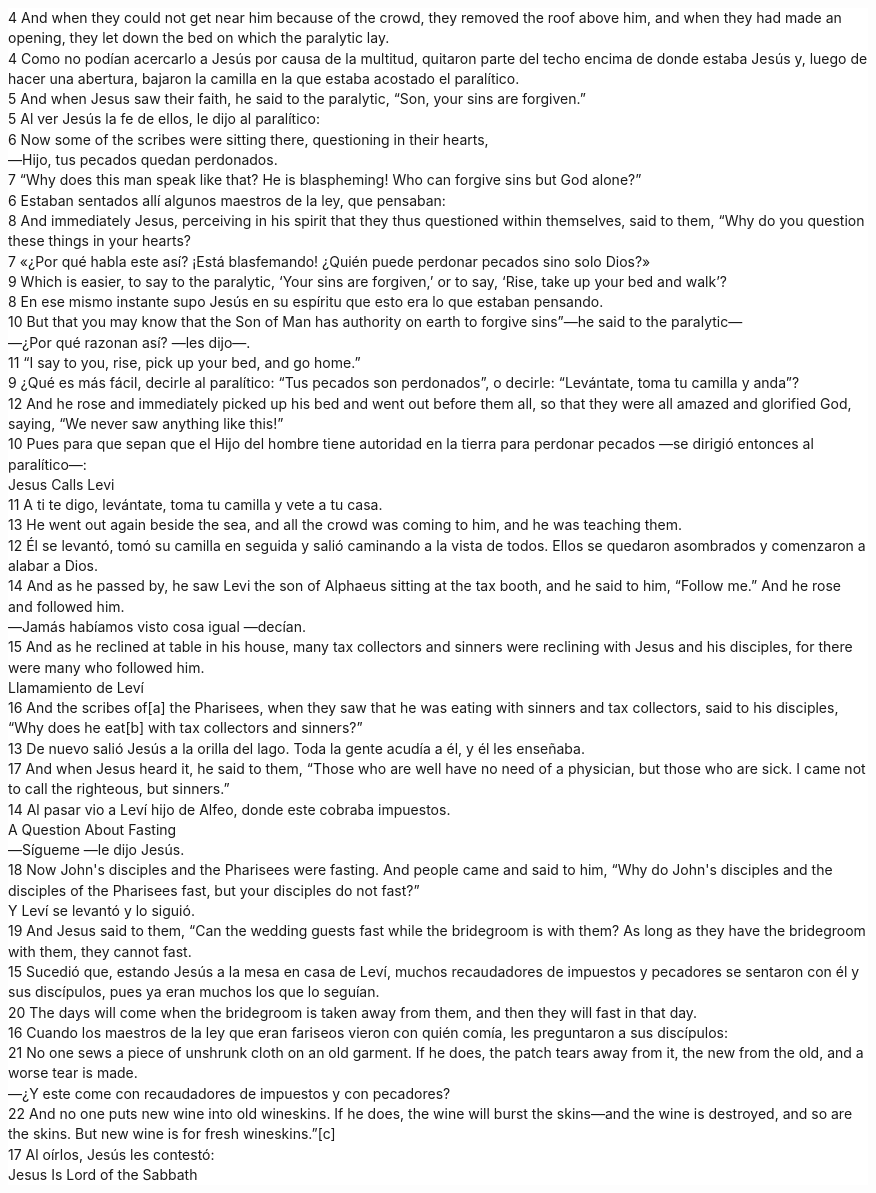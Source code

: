 4 And when they could not get near him because of the crowd, they removed the roof above him, and when they had made an opening, they let down the bed on which the paralytic lay.  
4 Como no podían acercarlo a Jesús por causa de la multitud, quitaron parte del techo encima de donde estaba Jesús y, luego de hacer una abertura, bajaron la camilla en la que estaba acostado el paralítico.   
5 And when Jesus saw their faith, he said to the paralytic, “Son, your sins are forgiven.”  
5 Al ver Jesús la fe de ellos, le dijo al paralítico:  
6 Now some of the scribes were sitting there, questioning in their hearts,  
―Hijo, tus pecados quedan perdonados.  
7 “Why does this man speak like that? He is blaspheming! Who can forgive sins but God alone?”  
6 Estaban sentados allí algunos maestros de la ley, que pensaban:   
8 And immediately Jesus, perceiving in his spirit that they thus questioned within themselves, said to them, “Why do you question these things in your hearts?  
7 «¿Por qué habla este así? ¡Está blasfemando! ¿Quién puede perdonar pecados sino solo Dios?»  
9 Which is easier, to say to the paralytic, ‘Your sins are forgiven,’ or to say, ‘Rise, take up your bed and walk’?  
8 En ese mismo instante supo Jesús en su espíritu que esto era lo que estaban pensando.  
10 But that you may know that the Son of Man has authority on earth to forgive sins”—he said to the paralytic—  
―¿Por qué razonan así? —les dijo—.   
11 “I say to you, rise, pick up your bed, and go home.”  
9 ¿Qué es más fácil, decirle al paralítico: “Tus pecados son perdonados”, o decirle: “Levántate, toma tu camilla y anda”?   
12 And he rose and immediately picked up his bed and went out before them all, so that they were all amazed and glorified God, saying, “We never saw anything like this!”  
10 Pues para que sepan que el Hijo del hombre tiene autoridad en la tierra para perdonar pecados —se dirigió entonces al paralítico—:   
Jesus Calls Levi  
11 A ti te digo, levántate, toma tu camilla y vete a tu casa.  
13 He went out again beside the sea, and all the crowd was coming to him, and he was teaching them.  
12 Él se levantó, tomó su camilla en seguida y salió caminando a la vista de todos. Ellos se quedaron asombrados y comenzaron a alabar a Dios.  
14 And as he passed by, he saw Levi the son of Alphaeus sitting at the tax booth, and he said to him, “Follow me.” And he rose and followed him.  
―Jamás habíamos visto cosa igual —decían.  
15 And as he reclined at table in his house, many tax collectors and sinners were reclining with Jesus and his disciples, for there were many who followed him.  
Llamamiento de Leví  
16 And the scribes of[a] the Pharisees, when they saw that he was eating with sinners and tax collectors, said to his disciples, “Why does he eat[b] with tax collectors and sinners?”  
13 De nuevo salió Jesús a la orilla del lago. Toda la gente acudía a él, y él les enseñaba.   
17 And when Jesus heard it, he said to them, “Those who are well have no need of a physician, but those who are sick. I came not to call the righteous, but sinners.”  
14 Al pasar vio a Leví hijo de Alfeo, donde este cobraba impuestos.  
A Question About Fasting  
―Sígueme —le dijo Jesús.  
18 Now John's disciples and the Pharisees were fasting. And people came and said to him, “Why do John's disciples and the disciples of the Pharisees fast, but your disciples do not fast?”  
Y Leví se levantó y lo siguió.  
19 And Jesus said to them, “Can the wedding guests fast while the bridegroom is with them? As long as they have the bridegroom with them, they cannot fast.  
15 Sucedió que, estando Jesús a la mesa en casa de Leví, muchos recaudadores de impuestos y pecadores se sentaron con él y sus discípulos, pues ya eran muchos los que lo seguían.   
20 The days will come when the bridegroom is taken away from them, and then they will fast in that day.  
16 Cuando los maestros de la ley que eran fariseos vieron con quién comía, les preguntaron a sus discípulos:  
21 No one sews a piece of unshrunk cloth on an old garment. If he does, the patch tears away from it, the new from the old, and a worse tear is made.  
―¿Y este come con recaudadores de impuestos y con pecadores?  
22 And no one puts new wine into old wineskins. If he does, the wine will burst the skins—and the wine is destroyed, and so are the skins. But new wine is for fresh wineskins.”[c]  
17 Al oírlos, Jesús les contestó:  
Jesus Is Lord of the Sabbath  